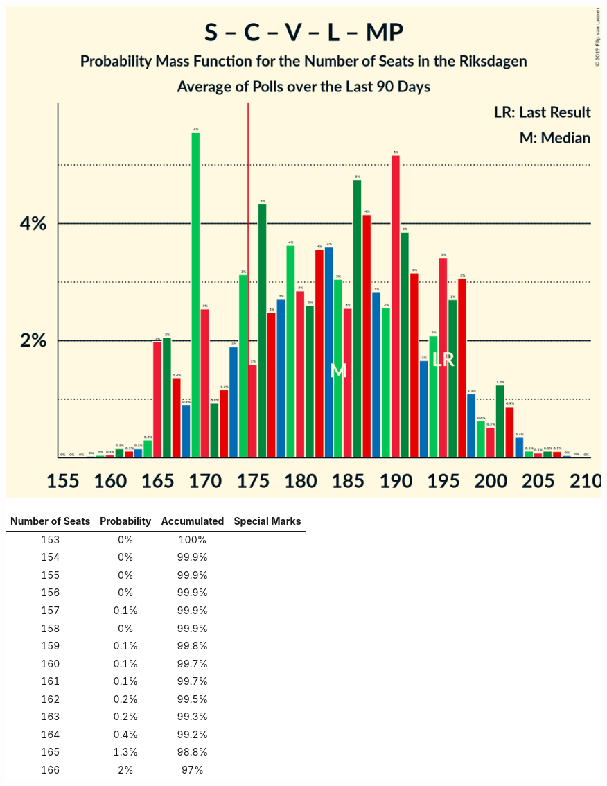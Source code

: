 ![Graph with seats probability mass function not yet produced](average--coalitions-seats-pmf-s–c–v–l–mp.png "Seats Probability Mass Function")

| Number of Seats | Probability | Accumulated | Special Marks |
|:---------------:|:-----------:|:-----------:|:-------------:|
| 153 | 0% | 100% |  |
| 154 | 0% | 99.9% |  |
| 155 | 0% | 99.9% |  |
| 156 | 0% | 99.9% |  |
| 157 | 0.1% | 99.9% |  |
| 158 | 0% | 99.9% |  |
| 159 | 0.1% | 99.8% |  |
| 160 | 0.1% | 99.7% |  |
| 161 | 0.1% | 99.7% |  |
| 162 | 0.2% | 99.5% |  |
| 163 | 0.2% | 99.3% |  |
| 164 | 0.4% | 99.2% |  |
| 165 | 1.3% | 98.8% |  |
| 166 | 2% | 97% |  |